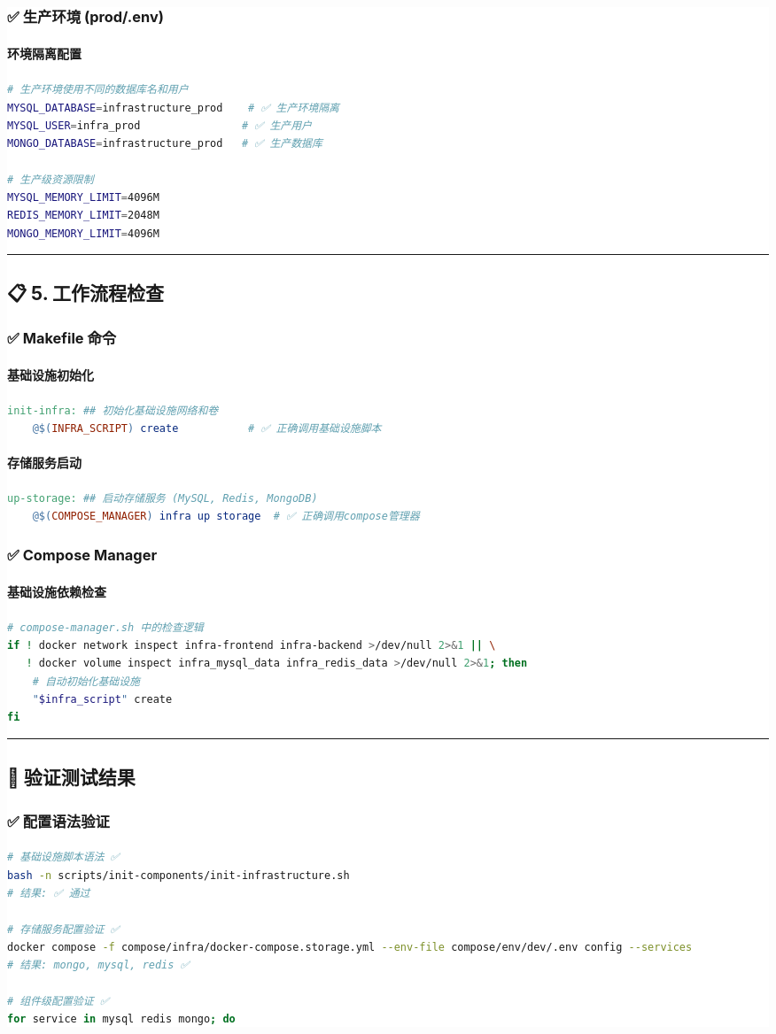 ### ✅ **生产环境 (prod/.env)**

#### **环境隔离配置**
```bash
# 生产环境使用不同的数据库名和用户
MYSQL_DATABASE=infrastructure_prod    # ✅ 生产环境隔离
MYSQL_USER=infra_prod                # ✅ 生产用户
MONGO_DATABASE=infrastructure_prod   # ✅ 生产数据库

# 生产级资源限制
MYSQL_MEMORY_LIMIT=4096M
REDIS_MEMORY_LIMIT=2048M  
MONGO_MEMORY_LIMIT=4096M
```

---

## 📋 **5. 工作流程检查**

### ✅ **Makefile 命令**

#### **基础设施初始化**
```makefile
init-infra: ## 初始化基础设施网络和卷
	@$(INFRA_SCRIPT) create           # ✅ 正确调用基础设施脚本
```

#### **存储服务启动**
```makefile
up-storage: ## 启动存储服务 (MySQL, Redis, MongoDB)
	@$(COMPOSE_MANAGER) infra up storage  # ✅ 正确调用compose管理器
```

### ✅ **Compose Manager**

#### **基础设施依赖检查**
```bash
# compose-manager.sh 中的检查逻辑
if ! docker network inspect infra-frontend infra-backend >/dev/null 2>&1 || \
   ! docker volume inspect infra_mysql_data infra_redis_data >/dev/null 2>&1; then
    # 自动初始化基础设施
    "$infra_script" create
fi
```

---

## 🧪 **验证测试结果**

### ✅ **配置语法验证**
```bash
# 基础设施脚本语法 ✅
bash -n scripts/init-components/init-infrastructure.sh
# 结果: ✅ 通过

# 存储服务配置验证 ✅  
docker compose -f compose/infra/docker-compose.storage.yml --env-file compose/env/dev/.env config --services
# 结果: mongo, mysql, redis ✅

# 组件级配置验证 ✅
for service in mysql redis mongo; do
```